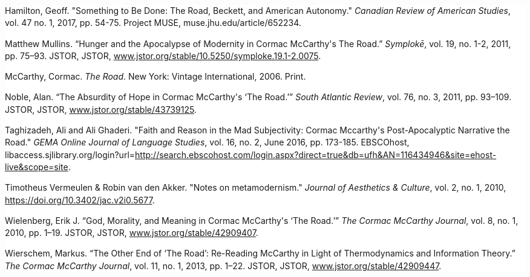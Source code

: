 Hamilton, Geoff. "Something to Be Done: The Road, Beckett, and American Autonomy." *Canadian Review of American Studies*, vol. 47 no. 1, 2017, pp. 54-75. Project MUSE, muse.jhu.edu/article/652234.

Matthew Mullins. “Hunger and the Apocalypse of Modernity in Cormac McCarthy's The Road.” *Symplokē*, vol. 19, no. 1-2, 2011, pp. 75–93. JSTOR, JSTOR, www.jstor.org/stable/10.5250/symploke.19.1-2.0075.

McCarthy, Cormac. *The Road*. New York: Vintage International, 2006. Print.

Noble, Alan. “The Absurdity of Hope in Cormac McCarthy's ‘The Road.’” *South Atlantic Review*, vol. 76, no. 3, 2011, pp. 93–109. JSTOR, JSTOR, www.jstor.org/stable/43739125.

Taghizadeh, Ali and Ali Ghaderi. "Faith and Reason in the Mad Subjectivity: Cormac Mccarthy's Post-Apocalyptic Narrative the Road." *GEMA Online Journal of Language Studies*, vol. 16, no. 2, June 2016, pp. 173-185. EBSCOhost, libaccess.sjlibrary.org/login?url=http://search.ebscohost.com/login.aspx?direct=true&db=ufh&AN=116434946&site=ehost-live&scope=site.

Timotheus Vermeulen & Robin van den Akker. "Notes on metamodernism." *Journal of Aesthetics & Culture*, vol. 2, no. 1, 2010, https://doi.org/10.3402/jac.v2i0.5677.

Wielenberg, Erik J. “God, Morality, and Meaning in Cormac McCarthy's ‘The Road.’” *The Cormac McCarthy Journal*, vol. 8, no. 1, 2010, pp. 1–19. JSTOR, JSTOR, www.jstor.org/stable/42909407.

Wierschem, Markus. “The Other End of ‘The Road’: Re-Reading McCarthy in Light of Thermodynamics and Information Theory.” *The Cormac McCarthy Journal*, vol. 11, no. 1, 2013, pp. 1–22. JSTOR, JSTOR, www.jstor.org/stable/42909447.
